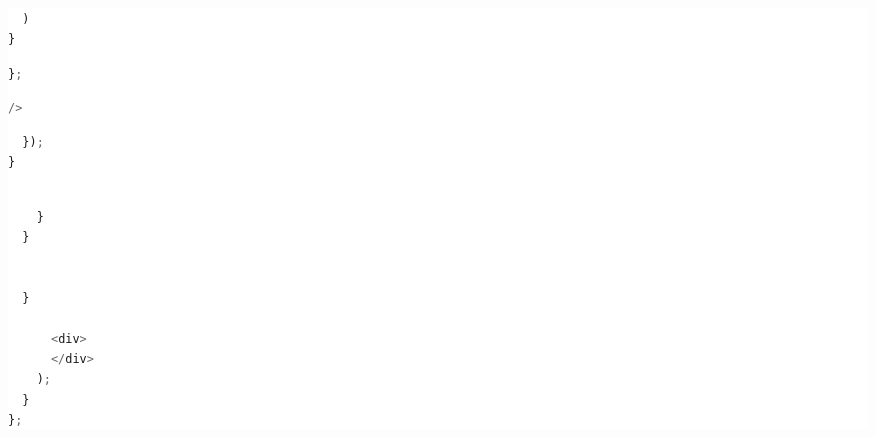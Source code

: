 
```js
```








```js
  )
}
```



```js
};
```


```jsx
/>
```













```js
  });
}
```








```js

    }
  }


  }

      <div>
      </div>
    );
  }
};

```




